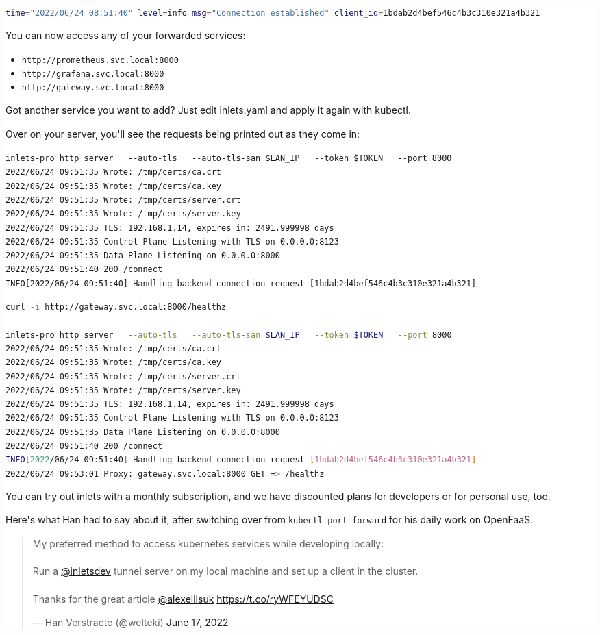 ```bash
time="2022/06/24 08:51:40" level=info msg="Connection established" client_id=1bdab2d4bef546c4b3c310e321a4b321
```

You can now access any of your forwarded services:

* `http://prometheus.svc.local:8000`
* `http://grafana.svc.local:8000`
* `http://gateway.svc.local:8000`

Got another service you want to add? Just edit inlets.yaml and apply it again with kubectl.

Over on your server, you'll see the requests being printed out as they come in:

```
inlets-pro http server   --auto-tls   --auto-tls-san $LAN_IP   --token $TOKEN   --port 8000
2022/06/24 09:51:35 Wrote: /tmp/certs/ca.crt
2022/06/24 09:51:35 Wrote: /tmp/certs/ca.key
2022/06/24 09:51:35 Wrote: /tmp/certs/server.crt
2022/06/24 09:51:35 Wrote: /tmp/certs/server.key
2022/06/24 09:51:35 TLS: 192.168.1.14, expires in: 2491.999998 days
2022/06/24 09:51:35 Control Plane Listening with TLS on 0.0.0.0:8123
2022/06/24 09:51:35 Data Plane Listening on 0.0.0.0:8000
2022/06/24 09:51:40 200 /connect
INFO[2022/06/24 09:51:40] Handling backend connection request [1bdab2d4bef546c4b3c310e321a4b321]
```

```bash
curl -i http://gateway.svc.local:8000/healthz

inlets-pro http server   --auto-tls   --auto-tls-san $LAN_IP   --token $TOKEN   --port 8000
2022/06/24 09:51:35 Wrote: /tmp/certs/ca.crt
2022/06/24 09:51:35 Wrote: /tmp/certs/ca.key
2022/06/24 09:51:35 Wrote: /tmp/certs/server.crt
2022/06/24 09:51:35 Wrote: /tmp/certs/server.key
2022/06/24 09:51:35 TLS: 192.168.1.14, expires in: 2491.999998 days
2022/06/24 09:51:35 Control Plane Listening with TLS on 0.0.0.0:8123
2022/06/24 09:51:35 Data Plane Listening on 0.0.0.0:8000
2022/06/24 09:51:40 200 /connect
INFO[2022/06/24 09:51:40] Handling backend connection request [1bdab2d4bef546c4b3c310e321a4b321] 
2022/06/24 09:53:01 Proxy: gateway.svc.local:8000 GET => /healthz
```

You can try out inlets with a monthly subscription, and we have discounted plans for developers or for personal use, too.

Here's what Han had to say about it, after switching over from `kubectl port-forward` for his daily work on OpenFaaS.

<blockquote class="twitter-tweet"><p lang="en" dir="ltr">My preferred method to access kubernetes services while developing locally:<br><br>Run a <a href="https://twitter.com/inletsdev?ref_src=twsrc%5Etfw">@inletsdev</a> tunnel server on my local machine and set up a client in the cluster.<br><br>Thanks for the great article <a href="https://twitter.com/alexellisuk?ref_src=twsrc%5Etfw">@alexellisuk</a> <a href="https://t.co/ryWFEYUDSC">https://t.co/ryWFEYUDSC</a></p>&mdash; Han Verstraete (@welteki) <a href="https://twitter.com/welteki/status/1537736586892349440?ref_src=twsrc%5Etfw">June 17, 2022</a></blockquote> <script async src="https://platform.twitter.com/widgets.js" charset="utf-8"></script>
